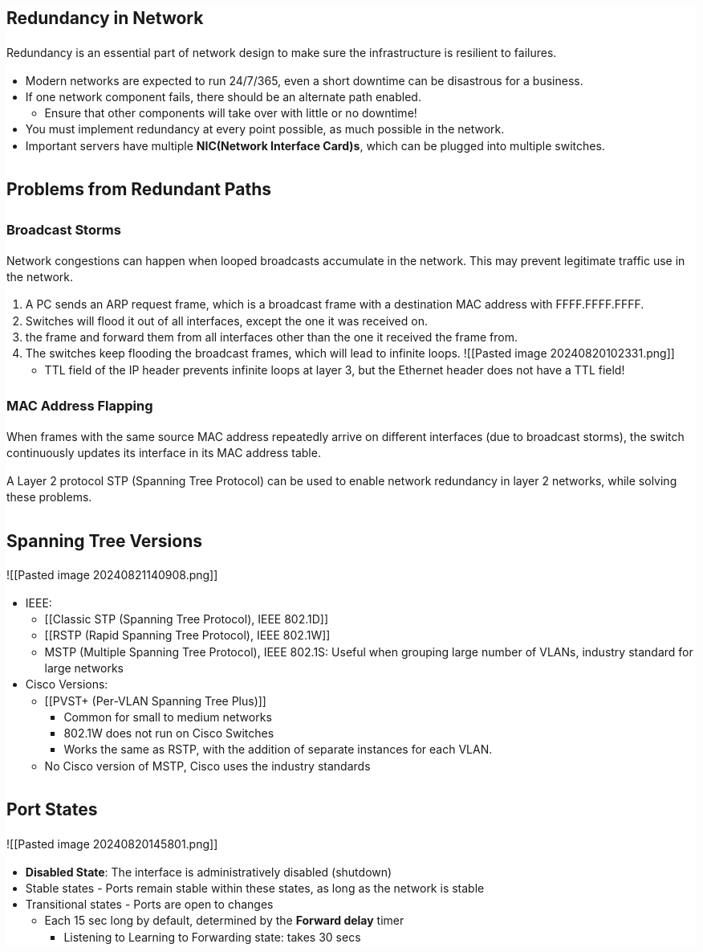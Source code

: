 ## Redundancy in Network
Redundancy is an essential part of network design to make sure the infrastructure is resilient to failures.
- Modern networks are expected to run 24/7/365, even a short downtime can be disastrous for a business.
- If one network component fails, there should be an alternate path enabled.
	- Ensure that other components will take over with little or no downtime!
- You must implement redundancy at every point possible, as much possible in the network.
- Important servers have multiple **NIC(Network Interface Card)s**, which can be plugged into multiple switches.
## Problems from Redundant Paths
### Broadcast Storms
Network congestions can happen when looped broadcasts accumulate in the network. This may prevent legitimate traffic use in the network.
1. A PC sends an ARP request frame, which is a broadcast frame with a destination MAC address with FFFF.FFFF.FFFF.
2. Switches will flood it out of all interfaces, except the one it was received on.
3. the frame and forward them from all interfaces other than the one it received the frame from.
4. The switches keep flooding the broadcast frames, which will lead to infinite loops. ![[Pasted image 20240820102331.png]]
	- TTL field of the IP header prevents infinite loops at layer 3, but the Ethernet header does not have a TTL field!
### MAC Address Flapping
When frames with the same source MAC address repeatedly arrive on different interfaces (due to broadcast storms), the switch continuously updates its interface in its MAC address table.

A Layer 2 protocol STP (Spanning Tree Protocol) can be used to enable network redundancy in layer 2 networks, while solving these problems.
## Spanning Tree Versions
![[Pasted image 20240821140908.png]]
- IEEE:
	- [[Classic STP (Spanning Tree Protocol), IEEE 802.1D]]
	- [[RSTP (Rapid Spanning Tree Protocol), IEEE 802.1W]]
	- MSTP (Multiple Spanning Tree Protocol), IEEE 802.1S: Useful when grouping large number of VLANs, industry standard for large networks
- Cisco Versions:
	- [[PVST+ (Per-VLAN Spanning Tree Plus)]]
		- Common for small to medium networks
		- 802.1W does not run on Cisco Switches
		- Works the same as RSTP, with the addition of separate instances for each VLAN.
	- No Cisco version of MSTP, Cisco uses the industry standards
## Port States 
![[Pasted image 20240820145801.png]]
- **Disabled State**: The interface is administratively disabled (shutdown) 
- Stable states - Ports remain stable within these states, as long as the network is stable
- Transitional states - Ports are open to changes
	- Each 15 sec long by default, determined by the **Forward delay** timer
		- Listening to Learning to Forwarding state: takes 30 secs
